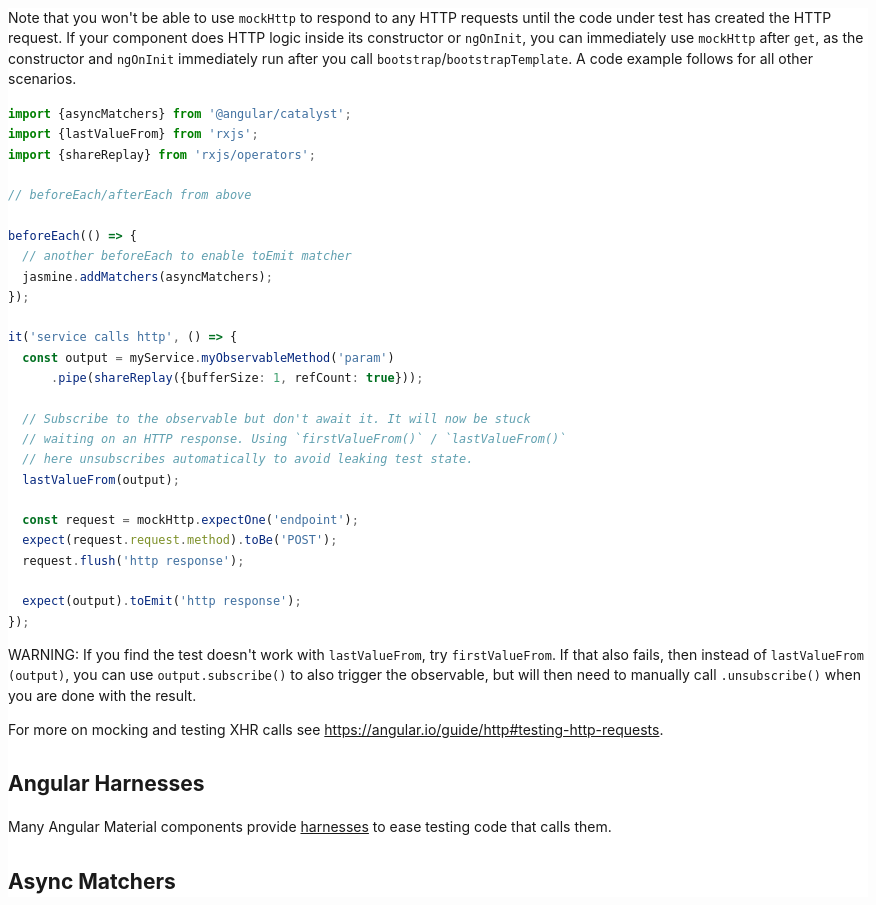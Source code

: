 Note that you won't be able to use `mockHttp` to respond to any HTTP requests
until the code under test has created the HTTP request. If your component does
HTTP logic inside its constructor or `ngOnInit`, you can immediately use
`mockHttp` after `get`, as the constructor and `ngOnInit` immediately run after
you call `bootstrap`/`bootstrapTemplate`. A code example follows for all other
scenarios.

```typescript
import {asyncMatchers} from '@angular/catalyst';
import {lastValueFrom} from 'rxjs';
import {shareReplay} from 'rxjs/operators';

// beforeEach/afterEach from above

beforeEach(() => {
  // another beforeEach to enable toEmit matcher
  jasmine.addMatchers(asyncMatchers);
});

it('service calls http', () => {
  const output = myService.myObservableMethod('param')
      .pipe(shareReplay({bufferSize: 1, refCount: true}));

  // Subscribe to the observable but don't await it. It will now be stuck
  // waiting on an HTTP response. Using `firstValueFrom()` / `lastValueFrom()`
  // here unsubscribes automatically to avoid leaking test state.
  lastValueFrom(output);

  const request = mockHttp.expectOne('endpoint');
  expect(request.request.method).toBe('POST');
  request.flush('http response');

  expect(output).toEmit('http response');
});
```

WARNING: If you find the test doesn't work with `lastValueFrom`, try
`firstValueFrom`. If that also fails, then instead of `lastValueFrom(output)`,
you can use `output.subscribe()` to also trigger the observable, but will then
need to manually call `.unsubscribe()` when you are done with the result.

For more on mocking and testing XHR calls see
https://angular.io/guide/http#testing-http-requests.

## Angular Harnesses

Many Angular Material components provide
[harnesses](https://material.angular.io/cdk/test-harnesses/overview) to ease
testing code that calls them.

## Async Matchers
